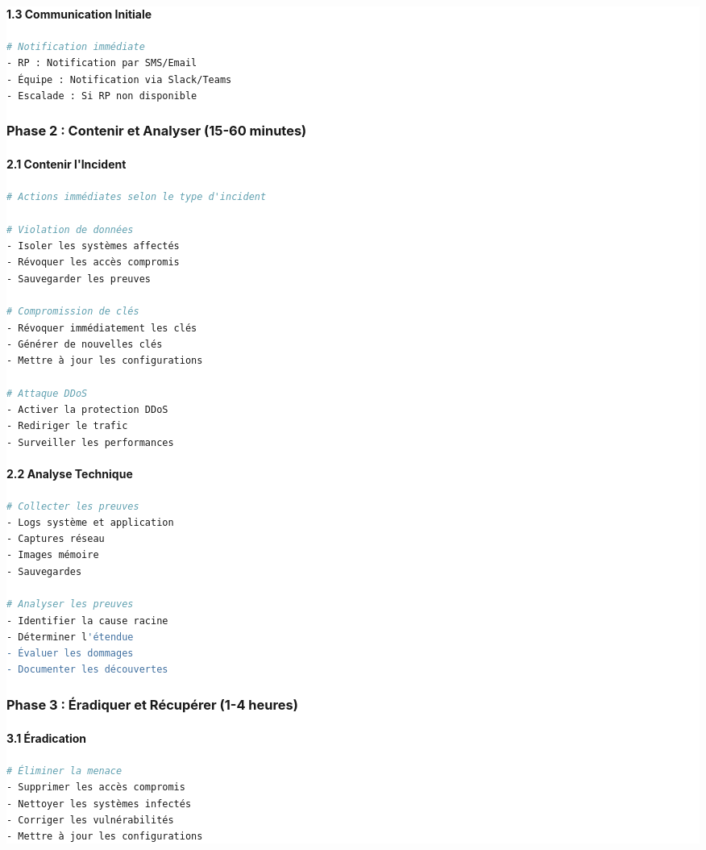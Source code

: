 #### **1.3 Communication Initiale**
```bash
# Notification immédiate
- RP : Notification par SMS/Email
- Équipe : Notification via Slack/Teams
- Escalade : Si RP non disponible
```

### **Phase 2 : Contenir et Analyser (15-60 minutes)**

#### **2.1 Contenir l'Incident**
```bash
# Actions immédiates selon le type d'incident

# Violation de données
- Isoler les systèmes affectés
- Révoquer les accès compromis
- Sauvegarder les preuves

# Compromission de clés
- Révoquer immédiatement les clés
- Générer de nouvelles clés
- Mettre à jour les configurations

# Attaque DDoS
- Activer la protection DDoS
- Rediriger le trafic
- Surveiller les performances
```

#### **2.2 Analyse Technique**
```bash
# Collecter les preuves
- Logs système et application
- Captures réseau
- Images mémoire
- Sauvegardes

# Analyser les preuves
- Identifier la cause racine
- Déterminer l'étendue
- Évaluer les dommages
- Documenter les découvertes
```

### **Phase 3 : Éradiquer et Récupérer (1-4 heures)**

#### **3.1 Éradication**
```bash
# Éliminer la menace
- Supprimer les accès compromis
- Nettoyer les systèmes infectés
- Corriger les vulnérabilités
- Mettre à jour les configurations
```
